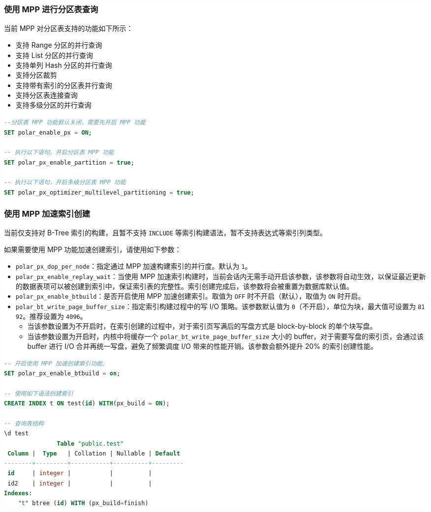 
### 使用 MPP 进行分区表查询

当前 MPP 对分区表支持的功能如下所示：

- 支持 Range 分区的并行查询
- 支持 List 分区的并行查询
- 支持单列 Hash 分区的并行查询
- 支持分区裁剪
- 支持带有索引的分区表并行查询
- 支持分区表连接查询
- 支持多级分区的并行查询

```sql
--分区表 MPP 功能默认关闭，需要先开启 MPP 功能
SET polar_enable_px = ON;

-- 执行以下语句，开启分区表 MPP 功能
SET polar_px_enable_partition = true;

-- 执行以下语句，开启多级分区表 MPP 功能
SET polar_px_optimizer_multilevel_partitioning = true;
```

### 使用 MPP 加速索引创建

当前仅支持对 B-Tree 索引的构建，且暂不支持 `INCLUDE` 等索引构建语法，暂不支持表达式等索引列类型。

如果需要使用 MPP 功能加速创建索引，请使用如下参数：

- `polar_px_dop_per_node`：指定通过 MPP 加速构建索引的并行度。默认为 `1`。
- `polar_px_enable_replay_wait`：当使用 MPP 加速索引构建时，当前会话内无需手动开启该参数，该参数将自动生效，以保证最近更新的数据表项可以被创建到索引中，保证索引表的完整性。索引创建完成后，该参数将会被重置为数据库默认值。
- `polar_px_enable_btbuild`：是否开启使用 MPP 加速创建索引。取值为 `OFF` 时不开启（默认），取值为 `ON` 时开启。
- `polar_bt_write_page_buffer_size`：指定索引构建过程中的写 I/O 策略。该参数默认值为 `0`（不开启），单位为块，最大值可设置为 `8192`。推荐设置为 `4096`。
  - 当该参数设置为不开启时，在索引创建的过程中，对于索引页写满后的写盘方式是 block-by-block 的单个块写盘。
  - 当该参数设置为开启时，内核中将缓存一个 `polar_bt_write_page_buffer_size` 大小的 buffer，对于需要写盘的索引页，会通过该 buffer 进行 I/O 合并再统一写盘，避免了频繁调度 I/O 带来的性能开销。该参数会额外提升 20% 的索引创建性能。

```sql
-- 开启使用 MPP 加速创建索引功能。
SET polar_px_enable_btbuild = on;

-- 使用如下语法创建索引
CREATE INDEX t ON test(id) WITH(px_build = ON);

-- 查询表结构
\d test
               Table "public.test"
 Column |  Type   | Collation | Nullable | Default
--------+---------+-----------+----------+---------
 id     | integer |           |          |
 id2    | integer |           |          |
Indexes:
    "t" btree (id) WITH (px_build=finish)
```
